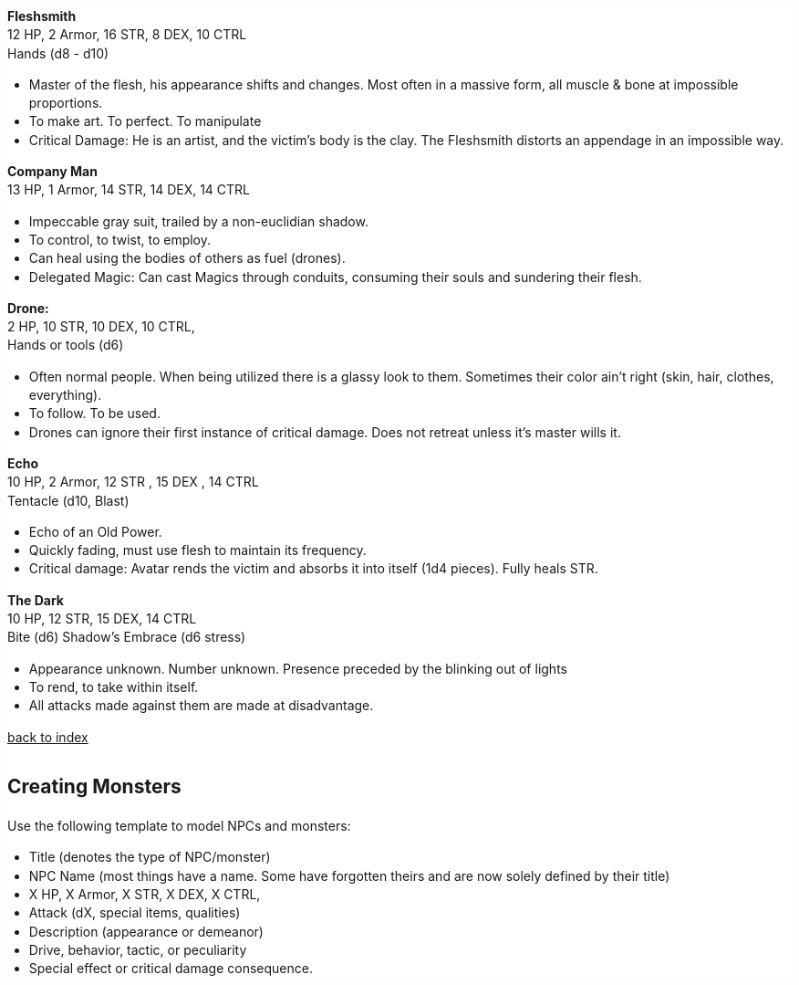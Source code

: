 **Fleshsmith**
 <br> 12 HP, 2 Armor, 16 STR, 8 DEX, 10 CTRL
 <br> Hands (d8 - d10)
- Master of the flesh, his appearance shifts and changes. Most often in a massive form, all muscle & bone at impossible proportions.
- To make art. To perfect. To manipulate
- Critical Damage: He is an artist, and the victim’s body is the clay. The Fleshsmith distorts an appendage in an impossible way.

**Company Man**
 <br> 13 HP, 1 Armor, 14 STR, 14 DEX, 14 CTRL
- Impeccable gray suit, trailed by a non-euclidian shadow.
- To control, to twist, to employ.
- Can heal using the bodies of others as fuel (drones).
- Delegated Magic: Can cast Magics through conduits, consuming their souls and sundering their flesh.

**Drone:**
 <br> 2 HP, 10 STR, 10 DEX, 10 CTRL,
 <br>Hands or tools (d6)
- Often normal people. When being utilized there is a glassy look to them. Sometimes their color ain’t right (skin, hair, clothes, everything).
- To follow. To be used.
- Drones can ignore their first instance of critical damage. Does not retreat unless it’s master wills it.

**Echo**
 <br>10 HP, 2 Armor, 12 STR , 15 DEX , 14 CTRL
 <br>Tentacle (d10, Blast)
- Echo of an Old Power.
- Quickly fading, must use flesh to maintain its frequency.
- Critical damage: Avatar rends the victim and absorbs it into itself (1d4 pieces). Fully heals STR.

**The Dark**
 <br>10 HP, 12 STR, 15 DEX, 14 CTRL
 <br>Bite (d6) Shadow’s Embrace (d6 stress)
- Appearance unknown. Number unknown. Presence preceded by the blinking out of lights
- To rend, to take within itself.
- All attacks made against them are made at disadvantage.

[back to index](#index)
<p></p>

## Creating Monsters
Use the following template to model NPCs and monsters:
- Title (denotes the type of NPC/monster)
- NPC Name (most things have a name. Some have forgotten theirs and are now solely defined by their title)
-  X HP, X Armor, X STR, X DEX, X CTRL,
- Attack (dX, special items, qualities)
- Description (appearance or demeanor)
- Drive, behavior, tactic, or peculiarity
- Special effect or critical damage consequence.
